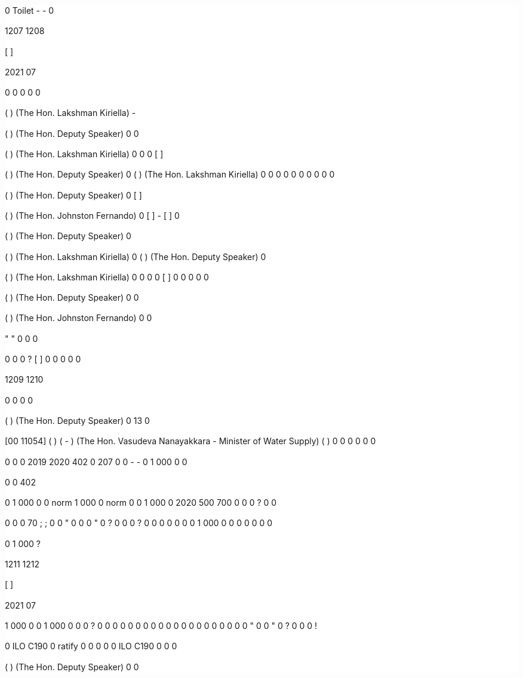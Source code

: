 0 Toilet - - 0

1207 1208

[ ]

2021 07

0 0 0 0 0

( ) (The Hon. Lakshman Kiriella) -

( ) (The Hon. Deputy Speaker) 0 0

( ) (The Hon. Lakshman Kiriella) 0 0 0 [ ]

( ) (The Hon. Deputy Speaker) 0 ( ) (The Hon. Lakshman Kiriella) 0 0 0 0 0 0 0 0 0 0

( ) (The Hon. Deputy Speaker) 0 [ ]

( ) (The Hon. Johnston Fernando) 0 [ ] - [ ] 0

( ) (The Hon. Deputy Speaker) 0

( ) (The Hon. Lakshman Kiriella) 0 ( ) (The Hon. Deputy Speaker) 0

( ) (The Hon. Lakshman Kiriella) 0 0 0 0 [ ] 0 0 0 0 0

( ) (The Hon. Deputy Speaker) 0 0

( ) (The Hon. Johnston Fernando) 0 0

" " 0 0 0

0 0 0 ? [ ] 0 0 0 0 0

1209 1210

0 0 0 0

( ) (The Hon. Deputy Speaker) 0 13 0

[00 11054] ( ) ( - ) (The Hon. Vasudeva Nanayakkara - Minister of Water Supply) ( ) 0 0 0 0 0 0

0 0 0 2019 2020 402 0 207 0 0 - - 0 1 000 0 0

0 0 402

0 1 000 0 0 norm 1 000 0 norm 0 0 1 000 0 2020 500 700 0 0 0 ? 0 0

0 0 0 70 ; ; 0 0 " 0 0 0 " 0 ? 0 0 0 ? 0 0 0 0 0 0 0 1 000 0 0 0 0 0 0 0

0 1 000 ?

1211 1212

[ ]

2021 07

1 000 0 0 1 000 0 0 0 ? 0 0 0 0 0 0 0 0 0 0 0 0 0 0 0 0 0 0 0 0 " 0 0 " 0 ? 0 0 0 !

0 ILO C190 0 ratify 0 0 0 0 0 ILO C190 0 0 0

( ) (The Hon. Deputy Speaker) 0 0
